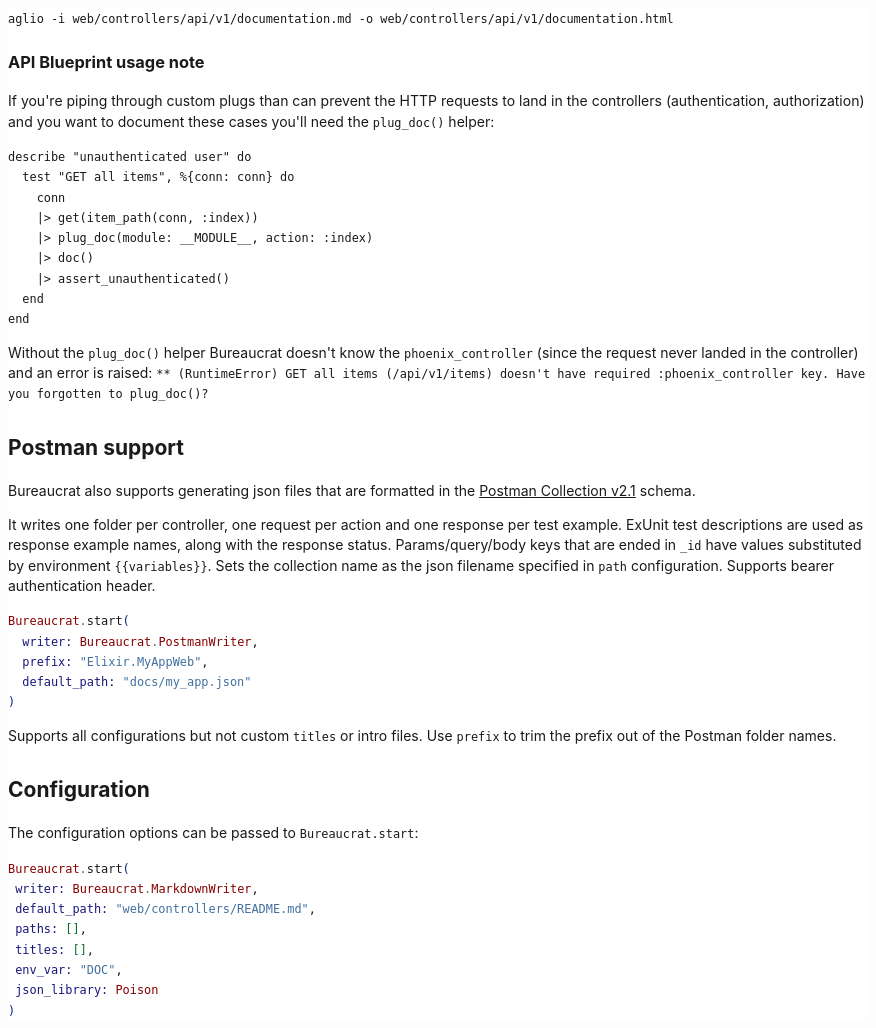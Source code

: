 ```
aglio -i web/controllers/api/v1/documentation.md -o web/controllers/api/v1/documentation.html
```

### API Blueprint usage note

If you're piping through custom plugs than can prevent the HTTP requests to land in the controllers (authentication, authorization) and you want to document these cases you'll need the `plug_doc()` helper:

```
describe "unauthenticated user" do
  test "GET all items", %{conn: conn} do
    conn
    |> get(item_path(conn, :index))
    |> plug_doc(module: __MODULE__, action: :index)
    |> doc()
    |> assert_unauthenticated()
  end
end
```

Without the `plug_doc()` helper Bureaucrat doesn't know the `phoenix_controller` (since the request never landed in the controller) and an error is raised: `** (RuntimeError) GET all items (/api/v1/items) doesn't have required :phoenix_controller key. Have you forgotten to plug_doc()?`

## Postman support

Bureaucrat also supports generating json files that are formatted in the
[Postman Collection v2.1](https://schema.postman.com/json/collection/v2.1.0/docs/index.html) schema.

It writes one folder per controller, one request per action and one response per test example.
ExUnit test descriptions are used as response example names, along with the response status.
Params/query/body keys that are ended in `_id` have values substituted by environment `{{variables}}`.
Sets the collection name as the json filename specified in `path` configuration.
Supports bearer authentication header.

```elixir
Bureaucrat.start(
  writer: Bureaucrat.PostmanWriter,
  prefix: "Elixir.MyAppWeb",
  default_path: "docs/my_app.json"
)
```

Supports all configurations but not custom `titles` or intro files.
Use `prefix` to trim the prefix out of the Postman folder names.

## Configuration

The configuration options can be passed to `Bureaucrat.start`:

```elixir
Bureaucrat.start(
 writer: Bureaucrat.MarkdownWriter,
 default_path: "web/controllers/README.md",
 paths: [],
 titles: [],
 env_var: "DOC",
 json_library: Poison
)
```
